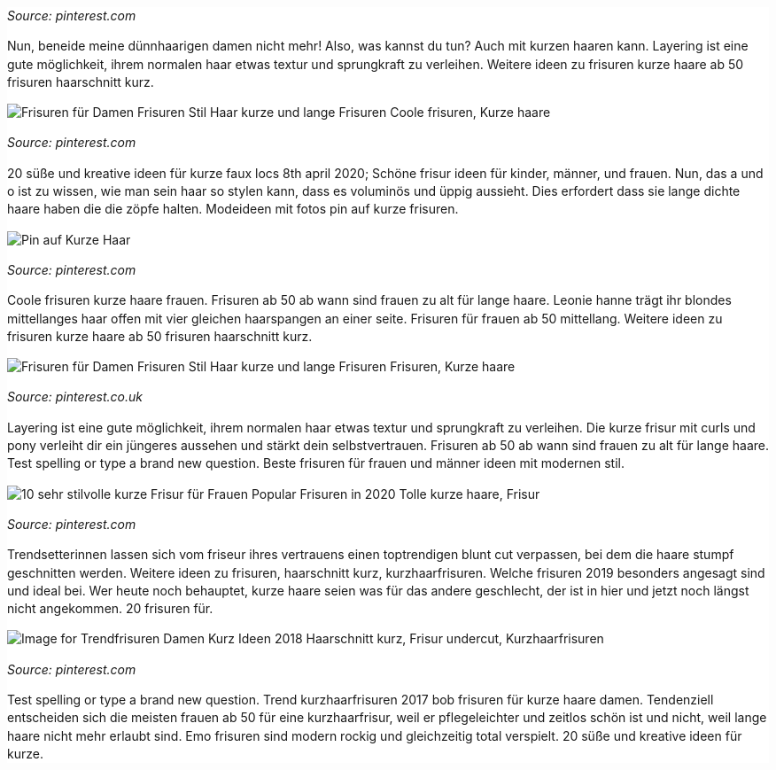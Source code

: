*Source: pinterest.com*

Nun, beneide meine dünnhaarigen damen nicht mehr! Also, was kannst du tun? Auch mit kurzen haaren kann. Layering ist eine gute möglichkeit, ihrem normalen haar etwas textur und sprungkraft zu verleihen. Weitere ideen zu frisuren kurze haare ab 50 frisuren haarschnitt kurz.


![Frisuren für Damen Frisuren Stil Haar kurze und lange Frisuren Coole frisuren, Kurze haare](https://i.pinimg.com/originals/07/cc/f3/07ccf3fca16e201341012a37f667d58c.jpg "Frisuren für Damen Frisuren Stil Haar kurze und lange Frisuren Coole frisuren, Kurze haare")

*Source: pinterest.com*

20 süße und kreative ideen für kurze faux locs 8th april 2020; Schöne frisur ideen für kinder, männer, und frauen. Nun, das a und o ist zu wissen, wie man sein haar so stylen kann, dass es voluminös und üppig aussieht. Dies erfordert dass sie lange dichte haare haben die die zöpfe halten. Modeideen mit fotos pin auf kurze frisuren.


![Pin auf Kurze Haar](https://i.pinimg.com/originals/69/f0/2e/69f02eb509cc7ac24011c9e64f7ffa3f.jpg "Pin auf Kurze Haar")

*Source: pinterest.com*

Coole frisuren kurze haare frauen. Frisuren ab 50 ab wann sind frauen zu alt für lange haare. Leonie hanne trägt ihr blondes mittellanges haar offen mit vier gleichen haarspangen an einer seite. Frisuren für frauen ab 50 mittellang. Weitere ideen zu frisuren kurze haare ab 50 frisuren haarschnitt kurz.


![Frisuren für Damen Frisuren Stil Haar kurze und lange Frisuren Frisuren, Kurze haare](https://i.pinimg.com/originals/70/31/7f/70317fd9445ecaa3bede659bd14908b9.jpg "Frisuren für Damen Frisuren Stil Haar kurze und lange Frisuren Frisuren, Kurze haare")

*Source: pinterest.co.uk*

Layering ist eine gute möglichkeit, ihrem normalen haar etwas textur und sprungkraft zu verleihen. Die kurze frisur mit curls und pony verleiht dir ein jüngeres aussehen und stärkt dein selbstvertrauen. Frisuren ab 50 ab wann sind frauen zu alt für lange haare. Test spelling or type a brand new question. Beste frisuren für frauen und männer ideen mit modernen stil.


![10 sehr stilvolle kurze Frisur für Frauen Popular Frisuren in 2020 Tolle kurze haare, Frisur](https://i.pinimg.com/736x/1d/97/fe/1d97fe2260514c0cac637fb36edc11e0.jpg "10 sehr stilvolle kurze Frisur für Frauen Popular Frisuren in 2020 Tolle kurze haare, Frisur")

*Source: pinterest.com*

Trendsetterinnen lassen sich vom friseur ihres vertrauens einen toptrendigen blunt cut verpassen, bei dem die haare stumpf geschnitten werden. Weitere ideen zu frisuren, haarschnitt kurz, kurzhaarfrisuren. Welche frisuren 2019 besonders angesagt sind und ideal bei. Wer heute noch behauptet, kurze haare seien was für das andere geschlecht, der ist in hier und jetzt noch längst nicht angekommen. 20 frisuren für.


![Image for Trendfrisuren Damen Kurz Ideen 2018 Haarschnitt kurz, Frisur undercut, Kurzhaarfrisuren](https://i.pinimg.com/originals/8d/48/4e/8d484e059c6544fdf6cad2747ec2433e.jpg "Image for Trendfrisuren Damen Kurz Ideen 2018 Haarschnitt kurz, Frisur undercut, Kurzhaarfrisuren")

*Source: pinterest.com*

Test spelling or type a brand new question. Trend kurzhaarfrisuren 2017 bob frisuren für kurze haare damen. Tendenziell entscheiden sich die meisten frauen ab 50 für eine kurzhaarfrisur, weil er pflegeleichter und zeitlos schön ist und nicht, weil lange haare nicht mehr erlaubt sind. Emo frisuren sind modern rockig und gleichzeitig total verspielt. 20 süße und kreative ideen für kurze.

